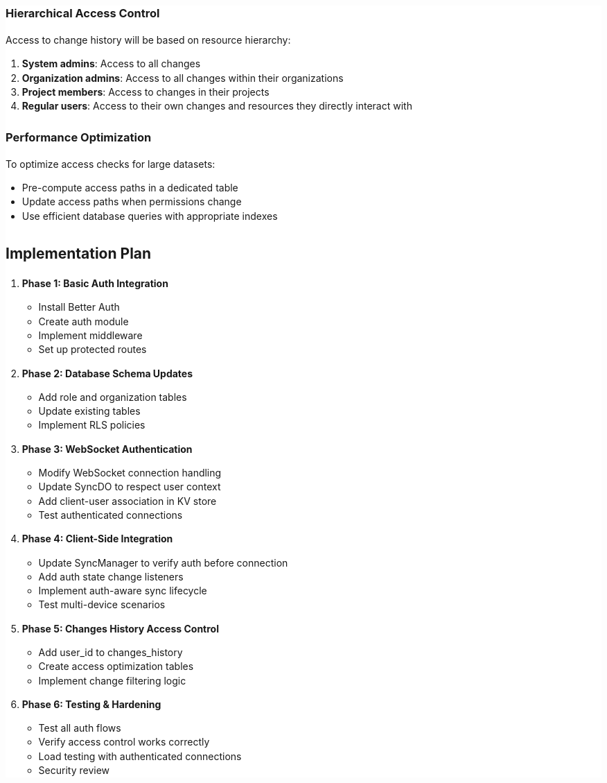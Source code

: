### Hierarchical Access Control

Access to change history will be based on resource hierarchy:

1. **System admins**: Access to all changes
2. **Organization admins**: Access to all changes within their organizations
3. **Project members**: Access to changes in their projects
4. **Regular users**: Access to their own changes and resources they directly interact with

### Performance Optimization

To optimize access checks for large datasets:

- Pre-compute access paths in a dedicated table
- Update access paths when permissions change
- Use efficient database queries with appropriate indexes

## Implementation Plan

1. **Phase 1: Basic Auth Integration**
   - Install Better Auth
   - Create auth module
   - Implement middleware
   - Set up protected routes

2. **Phase 2: Database Schema Updates**
   - Add role and organization tables
   - Update existing tables
   - Implement RLS policies

3. **Phase 3: WebSocket Authentication**
   - Modify WebSocket connection handling
   - Update SyncDO to respect user context
   - Add client-user association in KV store
   - Test authenticated connections

4. **Phase 4: Client-Side Integration**
   - Update SyncManager to verify auth before connection
   - Add auth state change listeners
   - Implement auth-aware sync lifecycle
   - Test multi-device scenarios

5. **Phase 5: Changes History Access Control**
   - Add user_id to changes_history
   - Create access optimization tables
   - Implement change filtering logic

6. **Phase 6: Testing & Hardening**
   - Test all auth flows
   - Verify access control works correctly
   - Load testing with authenticated connections
   - Security review 